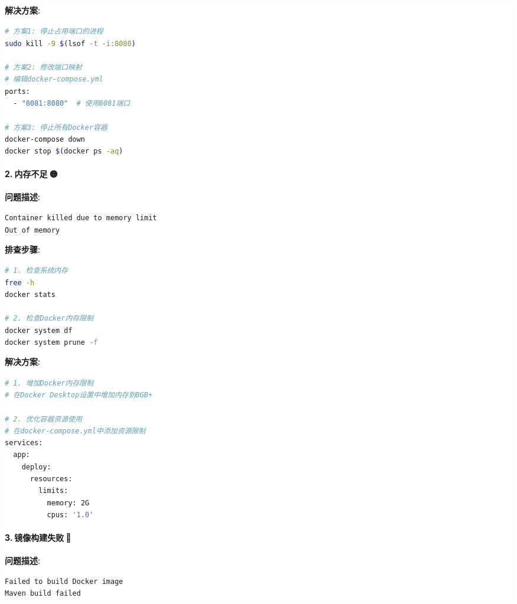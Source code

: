 **解决方案**:
```bash
# 方案1: 停止占用端口的进程
sudo kill -9 $(lsof -t -i:8080)

# 方案2: 修改端口映射
# 编辑docker-compose.yml
ports:
  - "8081:8080"  # 使用8081端口

# 方案3: 停止所有Docker容器
docker-compose down
docker stop $(docker ps -aq)
```

#### 2. 内存不足 🟡

**问题描述**:
```
Container killed due to memory limit
Out of memory
```

**排查步骤**:
```bash
# 1. 检查系统内存
free -h
docker stats

# 2. 检查Docker内存限制
docker system df
docker system prune -f
```

**解决方案**:
```bash
# 1. 增加Docker内存限制
# 在Docker Desktop设置中增加内存到8GB+

# 2. 优化容器资源使用
# 在docker-compose.yml中添加资源限制
services:
  app:
    deploy:
      resources:
        limits:
          memory: 2G
          cpus: '1.0'
```

#### 3. 镜像构建失败 🔴

**问题描述**:
```
Failed to build Docker image
Maven build failed
```

